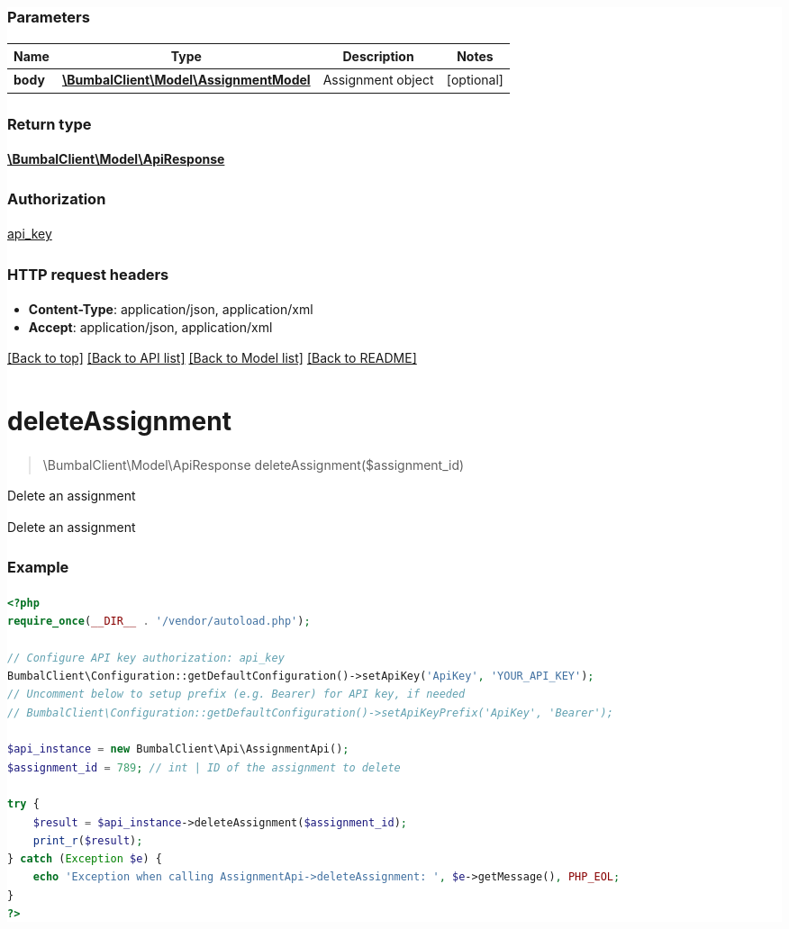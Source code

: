 ### Parameters

Name | Type | Description  | Notes
------------- | ------------- | ------------- | -------------
 **body** | [**\BumbalClient\Model\AssignmentModel**](../Model/\BumbalClient\Model\AssignmentModel.md)| Assignment object | [optional]

### Return type

[**\BumbalClient\Model\ApiResponse**](../Model/ApiResponse.md)

### Authorization

[api_key](../../README.md#api_key)

### HTTP request headers

 - **Content-Type**: application/json, application/xml
 - **Accept**: application/json, application/xml

[[Back to top]](#) [[Back to API list]](../../README.md#documentation-for-api-endpoints) [[Back to Model list]](../../README.md#documentation-for-models) [[Back to README]](../../README.md)

# **deleteAssignment**
> \BumbalClient\Model\ApiResponse deleteAssignment($assignment_id)

Delete an assignment

Delete an assignment

### Example
```php
<?php
require_once(__DIR__ . '/vendor/autoload.php');

// Configure API key authorization: api_key
BumbalClient\Configuration::getDefaultConfiguration()->setApiKey('ApiKey', 'YOUR_API_KEY');
// Uncomment below to setup prefix (e.g. Bearer) for API key, if needed
// BumbalClient\Configuration::getDefaultConfiguration()->setApiKeyPrefix('ApiKey', 'Bearer');

$api_instance = new BumbalClient\Api\AssignmentApi();
$assignment_id = 789; // int | ID of the assignment to delete

try {
    $result = $api_instance->deleteAssignment($assignment_id);
    print_r($result);
} catch (Exception $e) {
    echo 'Exception when calling AssignmentApi->deleteAssignment: ', $e->getMessage(), PHP_EOL;
}
?>
```
